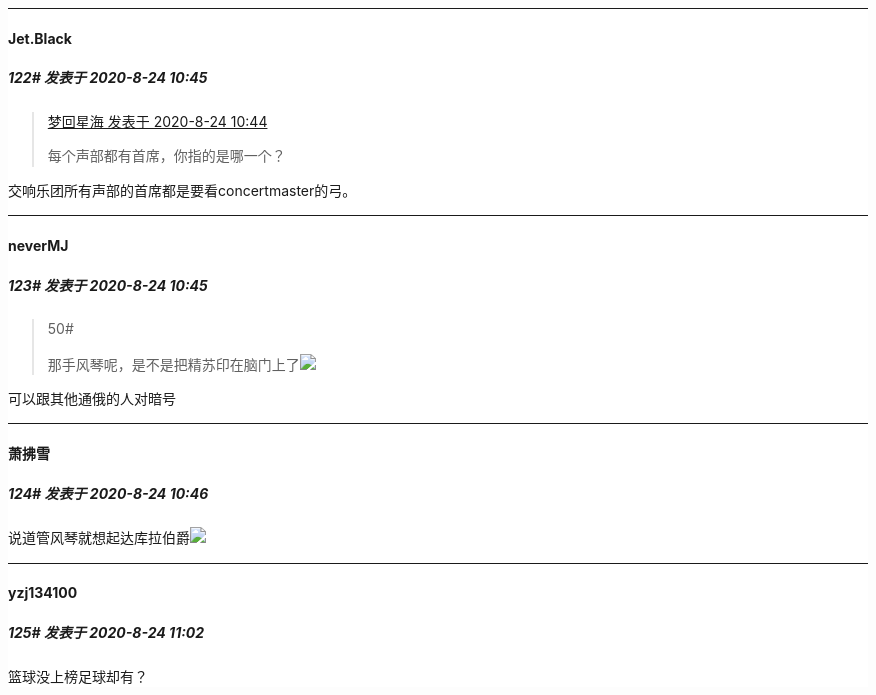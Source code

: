 

*****

####  Jet.Black  
##### 122#       发表于 2020-8-24 10:45



<blockquote><a href="httphttps://bbs.saraba1st.com/2b/forum.php?mod=redirect&amp;goto=findpost&amp;pid=48532408&amp;ptid=1956232" target="_blank">梦回星海 发表于 2020-8-24 10:44</a>

每个声部都有首席，你指的是哪一个？</blockquote>
交响乐团所有声部的首席都是要看concertmaster的弓。







*****

####  neverMJ  
##### 123#       发表于 2020-8-24 10:45



<blockquote>50#


那手风琴呢，是不是把精苏印在脑门上了<img src="https://static.saraba1st.com/image/smiley/face2017/066.png" referrerpolicy="no-referrer"></blockquote>

可以跟其他通俄的人对暗号







*****

####  萧拂雪  
##### 124#       发表于 2020-8-24 10:46




说道管风琴就想起达库拉伯爵<img src="https://static.saraba1st.com/image/smiley/face2017/059.png" referrerpolicy="no-referrer">







*****

####  yzj134100  
##### 125#       发表于 2020-8-24 11:02




篮球没上榜足球却有？
